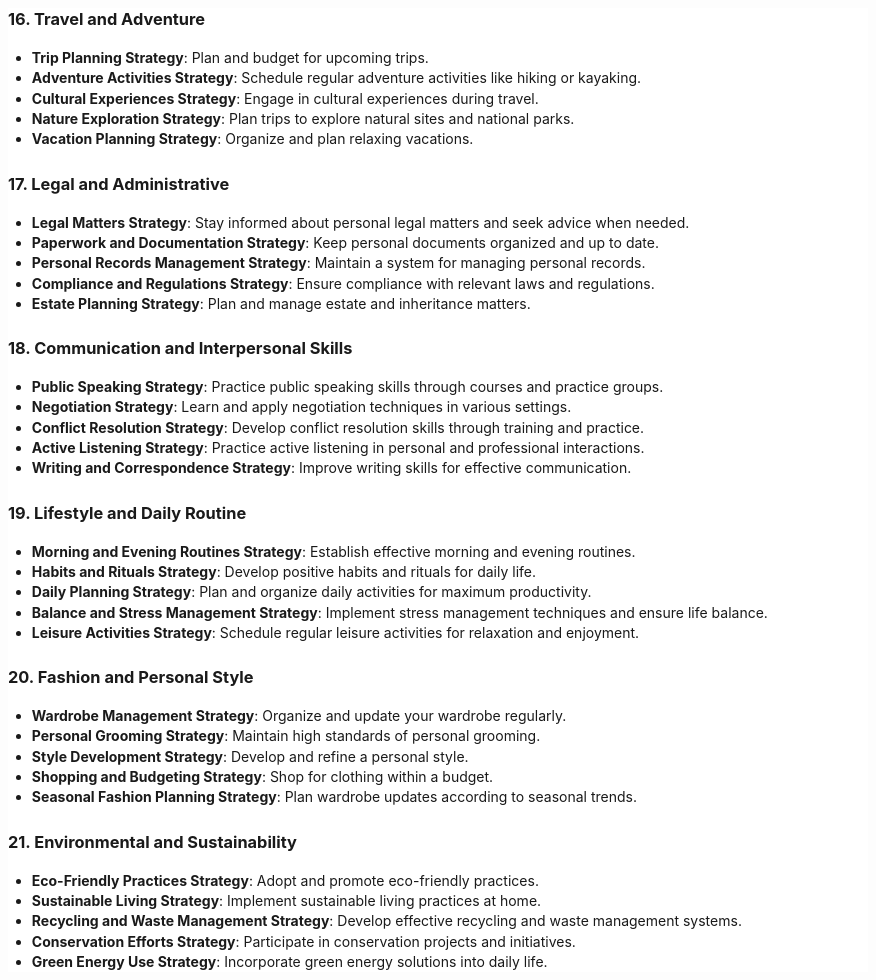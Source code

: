 ### 16. Travel and Adventure

- **Trip Planning Strategy**: Plan and budget for upcoming trips.
- **Adventure Activities Strategy**: Schedule regular adventure activities like hiking or kayaking.
- **Cultural Experiences Strategy**: Engage in cultural experiences during travel.
- **Nature Exploration Strategy**: Plan trips to explore natural sites and national parks.
- **Vacation Planning Strategy**: Organize and plan relaxing vacations.

### 17. Legal and Administrative

- **Legal Matters Strategy**: Stay informed about personal legal matters and seek advice when needed.
- **Paperwork and Documentation Strategy**: Keep personal documents organized and up to date.
- **Personal Records Management Strategy**: Maintain a system for managing personal records.
- **Compliance and Regulations Strategy**: Ensure compliance with relevant laws and regulations.
- **Estate Planning Strategy**: Plan and manage estate and inheritance matters.

### 18. Communication and Interpersonal Skills

- **Public Speaking Strategy**: Practice public speaking skills through courses and practice groups.
- **Negotiation Strategy**: Learn and apply negotiation techniques in various settings.
- **Conflict Resolution Strategy**: Develop conflict resolution skills through training and practice.
- **Active Listening Strategy**: Practice active listening in personal and professional interactions.
- **Writing and Correspondence Strategy**: Improve writing skills for effective communication.

### 19. Lifestyle and Daily Routine

- **Morning and Evening Routines Strategy**: Establish effective morning and evening routines.
- **Habits and Rituals Strategy**: Develop positive habits and rituals for daily life.
- **Daily Planning Strategy**: Plan and organize daily activities for maximum productivity.
- **Balance and Stress Management Strategy**: Implement stress management techniques and ensure life balance.
- **Leisure Activities Strategy**: Schedule regular leisure activities for relaxation and enjoyment.

### 20. Fashion and Personal Style

- **Wardrobe Management Strategy**: Organize and update your wardrobe regularly.
- **Personal Grooming Strategy**: Maintain high standards of personal grooming.
- **Style Development Strategy**: Develop and refine a personal style.
- **Shopping and Budgeting Strategy**: Shop for clothing within a budget.
- **Seasonal Fashion Planning Strategy**: Plan wardrobe updates according to seasonal trends.

### 21. Environmental and Sustainability

- **Eco-Friendly Practices Strategy**: Adopt and promote eco-friendly practices.
- **Sustainable Living Strategy**: Implement sustainable living practices at home.
- **Recycling and Waste Management Strategy**: Develop effective recycling and waste management systems.
- **Conservation Efforts Strategy**: Participate in conservation projects and initiatives.
- **Green Energy Use Strategy**: Incorporate green energy solutions into daily life.
